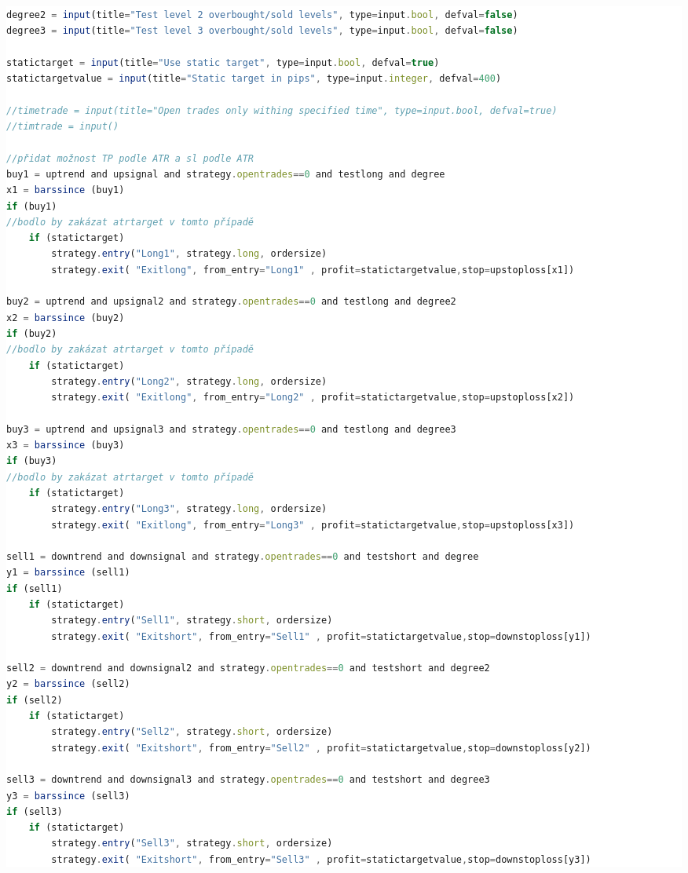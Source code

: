 ``` javascript
degree2 = input(title="Test level 2 overbought/sold levels", type=input.bool, defval=false)
degree3 = input(title="Test level 3 overbought/sold levels", type=input.bool, defval=false)

statictarget = input(title="Use static target", type=input.bool, defval=true)
statictargetvalue = input(title="Static target in pips", type=input.integer, defval=400)

//timetrade = input(title="Open trades only withing specified time", type=input.bool, defval=true)
//timtrade = input()

//přidat možnost TP podle ATR a sl podle ATR
buy1 = uptrend and upsignal and strategy.opentrades==0 and testlong and degree
x1 = barssince (buy1)
if (buy1)
//bodlo by zakázat atrtarget v tomto případě
    if (statictarget)
        strategy.entry("Long1", strategy.long, ordersize)
        strategy.exit( "Exitlong", from_entry="Long1" , profit=statictargetvalue,stop=upstoploss[x1])
 
buy2 = uptrend and upsignal2 and strategy.opentrades==0 and testlong and degree2
x2 = barssince (buy2)
if (buy2)
//bodlo by zakázat atrtarget v tomto případě
    if (statictarget)
        strategy.entry("Long2", strategy.long, ordersize)
        strategy.exit( "Exitlong", from_entry="Long2" , profit=statictargetvalue,stop=upstoploss[x2])
  
buy3 = uptrend and upsignal3 and strategy.opentrades==0 and testlong and degree3
x3 = barssince (buy3)
if (buy3)
//bodlo by zakázat atrtarget v tomto případě
    if (statictarget)
        strategy.entry("Long3", strategy.long, ordersize)
        strategy.exit( "Exitlong", from_entry="Long3" , profit=statictargetvalue,stop=upstoploss[x3])

sell1 = downtrend and downsignal and strategy.opentrades==0 and testshort and degree
y1 = barssince (sell1)
if (sell1)
    if (statictarget)
        strategy.entry("Sell1", strategy.short, ordersize)
        strategy.exit( "Exitshort", from_entry="Sell1" , profit=statictargetvalue,stop=downstoploss[y1])

sell2 = downtrend and downsignal2 and strategy.opentrades==0 and testshort and degree2
y2 = barssince (sell2)
if (sell2)
    if (statictarget)
        strategy.entry("Sell2", strategy.short, ordersize)
        strategy.exit( "Exitshort", from_entry="Sell2" , profit=statictargetvalue,stop=downstoploss[y2])

sell3 = downtrend and downsignal3 and strategy.opentrades==0 and testshort and degree3
y3 = barssince (sell3)
if (sell3)
    if (statictarget)
        strategy.entry("Sell3", strategy.short, ordersize)
        strategy.exit( "Exitshort", from_entry="Sell3" , profit=statictargetvalue,stop=downstoploss[y3])

```

